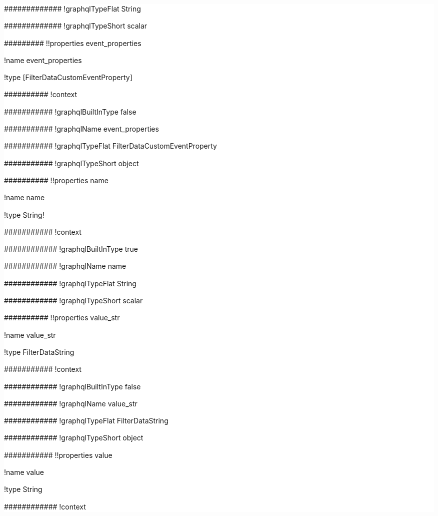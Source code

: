 ############# !graphqlTypeFlat String

############# !graphqlTypeShort scalar

######### !!properties event_properties

!name event\_properties

!type \[FilterDataCustomEventProperty]



########## !context

########### !graphqlBuiltInType false

########### !graphqlName event_properties

########### !graphqlTypeFlat FilterDataCustomEventProperty

########### !graphqlTypeShort object

########## !!properties name

!name name

!type String!



########### !context

############ !graphqlBuiltInType true

############ !graphqlName name

############ !graphqlTypeFlat String

############ !graphqlTypeShort scalar

########## !!properties value_str

!name value\_str

!type FilterDataString



########### !context

############ !graphqlBuiltInType false

############ !graphqlName value_str

############ !graphqlTypeFlat FilterDataString

############ !graphqlTypeShort object

########### !!properties value

!name value

!type String



############ !context
